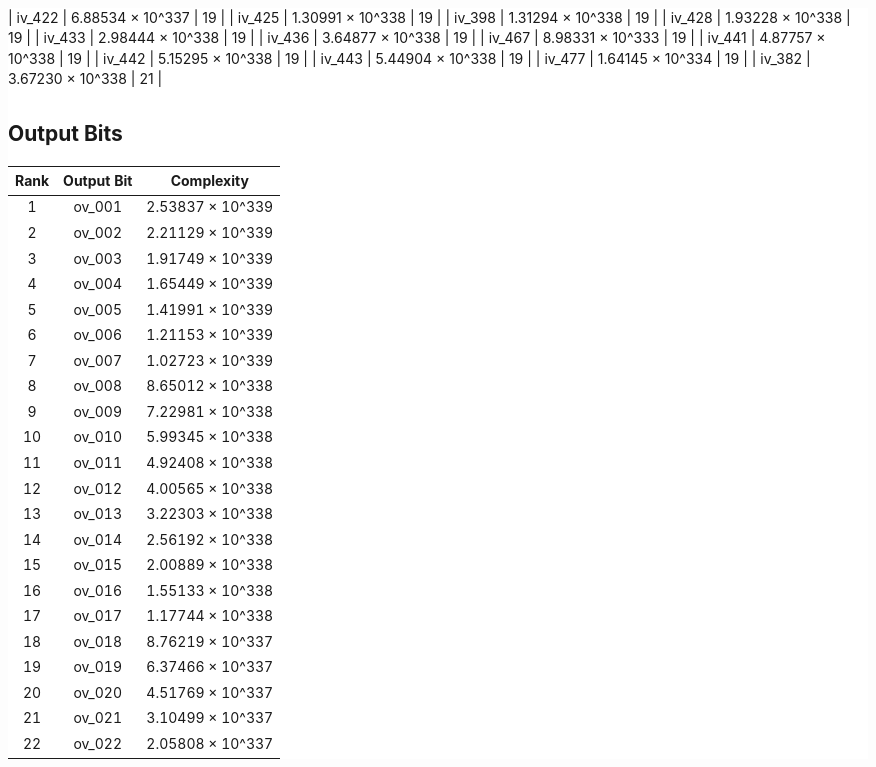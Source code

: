 | iv_422 | 6.88534 × 10^337 | 19 |
| iv_425 | 1.30991 × 10^338 | 19 |
| iv_398 | 1.31294 × 10^338 | 19 |
| iv_428 | 1.93228 × 10^338 | 19 |
| iv_433 | 2.98444 × 10^338 | 19 |
| iv_436 | 3.64877 × 10^338 | 19 |
| iv_467 | 8.98331 × 10^333 | 19 |
| iv_441 | 4.87757 × 10^338 | 19 |
| iv_442 | 5.15295 × 10^338 | 19 |
| iv_443 | 5.44904 × 10^338 | 19 |
| iv_477 | 1.64145 × 10^334 | 19 |
| iv_382 | 3.67230 × 10^338 | 21 |

## Output Bits

| Rank | Output Bit | Complexity |
|:----:|:----------:|:----------:|
| 1 | ov_001 | 2.53837 × 10^339 |
| 2 | ov_002 | 2.21129 × 10^339 |
| 3 | ov_003 | 1.91749 × 10^339 |
| 4 | ov_004 | 1.65449 × 10^339 |
| 5 | ov_005 | 1.41991 × 10^339 |
| 6 | ov_006 | 1.21153 × 10^339 |
| 7 | ov_007 | 1.02723 × 10^339 |
| 8 | ov_008 | 8.65012 × 10^338 |
| 9 | ov_009 | 7.22981 × 10^338 |
| 10 | ov_010 | 5.99345 × 10^338 |
| 11 | ov_011 | 4.92408 × 10^338 |
| 12 | ov_012 | 4.00565 × 10^338 |
| 13 | ov_013 | 3.22303 × 10^338 |
| 14 | ov_014 | 2.56192 × 10^338 |
| 15 | ov_015 | 2.00889 × 10^338 |
| 16 | ov_016 | 1.55133 × 10^338 |
| 17 | ov_017 | 1.17744 × 10^338 |
| 18 | ov_018 | 8.76219 × 10^337 |
| 19 | ov_019 | 6.37466 × 10^337 |
| 20 | ov_020 | 4.51769 × 10^337 |
| 21 | ov_021 | 3.10499 × 10^337 |
| 22 | ov_022 | 2.05808 × 10^337 |